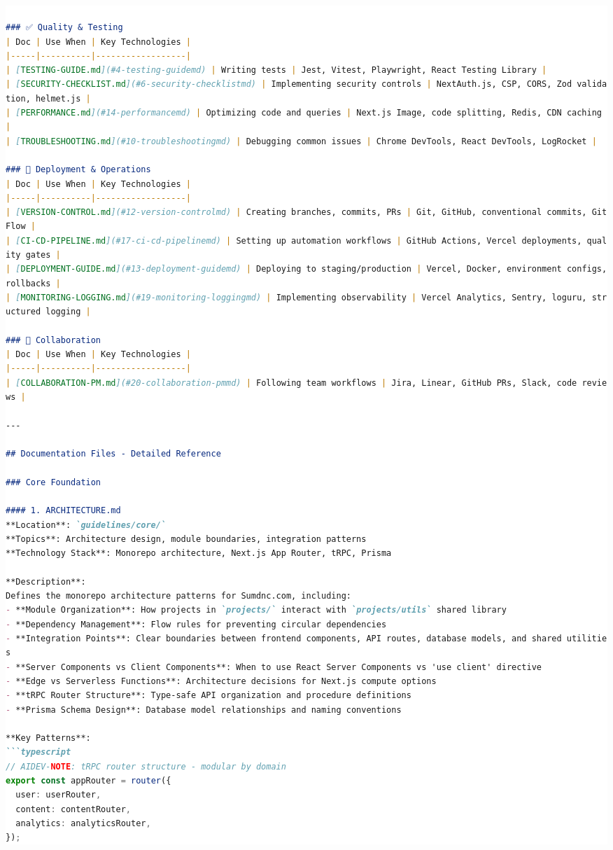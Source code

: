 ```markdown

### ✅ Quality & Testing
| Doc | Use When | Key Technologies |
|-----|----------|------------------|
| [TESTING-GUIDE.md](#4-testing-guidemd) | Writing tests | Jest, Vitest, Playwright, React Testing Library |
| [SECURITY-CHECKLIST.md](#6-security-checklistmd) | Implementing security controls | NextAuth.js, CSP, CORS, Zod validation, helmet.js |
| [PERFORMANCE.md](#14-performancemd) | Optimizing code and queries | Next.js Image, code splitting, Redis, CDN caching |
| [TROUBLESHOOTING.md](#10-troubleshootingmd) | Debugging common issues | Chrome DevTools, React DevTools, LogRocket |

### 🚢 Deployment & Operations
| Doc | Use When | Key Technologies |
|-----|----------|------------------|
| [VERSION-CONTROL.md](#12-version-controlmd) | Creating branches, commits, PRs | Git, GitHub, conventional commits, Git Flow |
| [CI-CD-PIPELINE.md](#17-ci-cd-pipelinemd) | Setting up automation workflows | GitHub Actions, Vercel deployments, quality gates |
| [DEPLOYMENT-GUIDE.md](#13-deployment-guidemd) | Deploying to staging/production | Vercel, Docker, environment configs, rollbacks |
| [MONITORING-LOGGING.md](#19-monitoring-loggingmd) | Implementing observability | Vercel Analytics, Sentry, loguru, structured logging |

### 🤝 Collaboration
| Doc | Use When | Key Technologies |
|-----|----------|------------------|
| [COLLABORATION-PM.md](#20-collaboration-pmmd) | Following team workflows | Jira, Linear, GitHub PRs, Slack, code reviews |

---

## Documentation Files - Detailed Reference

### Core Foundation

#### 1. ARCHITECTURE.md
**Location**: `guidelines/core/`
**Topics**: Architecture design, module boundaries, integration patterns
**Technology Stack**: Monorepo architecture, Next.js App Router, tRPC, Prisma

**Description**:
Defines the monorepo architecture patterns for Sumdnc.com, including:
- **Module Organization**: How projects in `projects/` interact with `projects/utils` shared library
- **Dependency Management**: Flow rules for preventing circular dependencies
- **Integration Points**: Clear boundaries between frontend components, API routes, database models, and shared utilities
- **Server Components vs Client Components**: When to use React Server Components vs 'use client' directive
- **Edge vs Serverless Functions**: Architecture decisions for Next.js compute options
- **tRPC Router Structure**: Type-safe API organization and procedure definitions
- **Prisma Schema Design**: Database model relationships and naming conventions

**Key Patterns**:
```typescript
// AIDEV-NOTE: tRPC router structure - modular by domain
export const appRouter = router({
  user: userRouter,
  content: contentRouter,
  analytics: analyticsRouter,
});
```